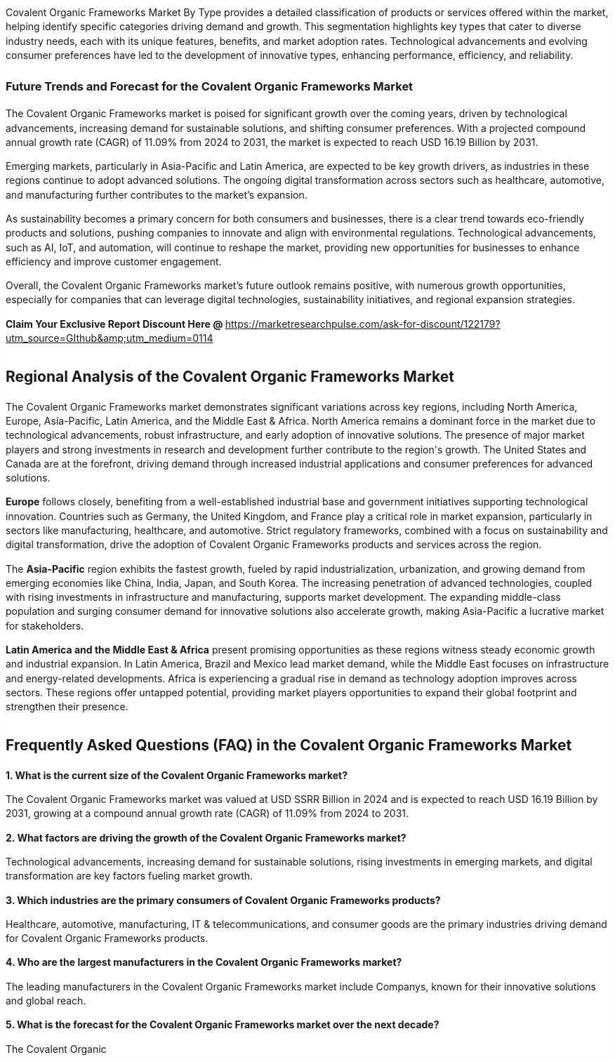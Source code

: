 Covalent Organic Frameworks Market By Type provides a detailed classification of products or services offered within the market, helping identify specific categories driving demand and growth. This segmentation highlights key types that cater to diverse industry needs, each with its unique features, benefits, and market adoption rates. Technological advancements and evolving consumer preferences have led to the development of innovative types, enhancing performance, efficiency, and reliability.</p><h3>Future Trends and Forecast for the Covalent Organic Frameworks Market</h3><p>The Covalent Organic Frameworks market is poised for significant growth over the coming years, driven by technological advancements, increasing demand for sustainable solutions, and shifting consumer preferences. With a projected compound annual growth rate (CAGR) of 11.09% from 2024 to 2031, the market is expected to reach USD 16.19 Billion by 2031.</p><p>Emerging markets, particularly in Asia-Pacific and Latin America, are expected to be key growth drivers, as industries in these regions continue to adopt advanced solutions. The ongoing digital transformation across sectors such as healthcare, automotive, and manufacturing further contributes to the market&rsquo;s expansion.</p><p>As sustainability becomes a primary concern for both consumers and businesses, there is a clear trend towards eco-friendly products and solutions, pushing companies to innovate and align with environmental regulations. Technological advancements, such as AI, IoT, and automation, will continue to reshape the market, providing new opportunities for businesses to enhance efficiency and improve customer engagement.</p><p>Overall, the Covalent Organic Frameworks market&rsquo;s future outlook remains positive, with numerous growth opportunities, especially for companies that can leverage digital technologies, sustainability initiatives, and regional expansion strategies.</p><p><strong>Claim Your Exclusive Report Discount Here @ </strong><a href="https://marketresearchpulse.com/ask-for-discount/122179?utm_source=GIthub&amp;utm_medium=0114">https://marketresearchpulse.com/ask-for-discount/122179?utm_source=GIthub&amp;utm_medium=0114</a></p><h2><strong>Regional Analysis of the Covalent Organic Frameworks Market</strong></h2><p>The Covalent Organic Frameworks market demonstrates significant variations across key regions, including North America, Europe, Asia-Pacific, Latin America, and the Middle East &amp; Africa. North America remains a dominant force in the market due to technological advancements, robust infrastructure, and early adoption of innovative solutions. The presence of major market players and strong investments in research and development further contribute to the region's growth. The United States and Canada are at the forefront, driving demand through increased industrial applications and consumer preferences for advanced solutions.</p><p><strong>Europe</strong> follows closely, benefiting from a well-established industrial base and government initiatives supporting technological innovation. Countries such as Germany, the United Kingdom, and France play a critical role in market expansion, particularly in sectors like manufacturing, healthcare, and automotive. Strict regulatory frameworks, combined with a focus on sustainability and digital transformation, drive the adoption of Covalent Organic Frameworks products and services across the region.</p><p>The <strong>Asia-Pacific</strong> region exhibits the fastest growth, fueled by rapid industrialization, urbanization, and growing demand from emerging economies like China, India, Japan, and South Korea. The increasing penetration of advanced technologies, coupled with rising investments in infrastructure and manufacturing, supports market development. The expanding middle-class population and surging consumer demand for innovative solutions also accelerate growth, making Asia-Pacific a lucrative market for stakeholders.</p><p><strong>Latin America and the Middle East &amp; Africa</strong> present promising opportunities as these regions witness steady economic growth and industrial expansion. In Latin America, Brazil and Mexico lead market demand, while the Middle East focuses on infrastructure and energy-related developments. Africa is experiencing a gradual rise in demand as technology adoption improves across sectors. These regions offer untapped potential, providing market players opportunities to expand their global footprint and strengthen their presence.</p><h2><strong>Frequently Asked Questions (FAQ) in the Covalent Organic Frameworks Market</strong></h2><p><strong>1. What is the current size of the Covalent Organic Frameworks market?</strong></p><p>The Covalent Organic Frameworks market was valued at USD SSRR Billion in 2024 and is expected to reach USD 16.19 Billion by 2031, growing at a compound annual growth rate (CAGR) of 11.09% from 2024 to 2031.</p><p><strong>2. What factors are driving the growth of the Covalent Organic Frameworks market?</strong></p><p>Technological advancements, increasing demand for sustainable solutions, rising investments in emerging markets, and digital transformation are key factors fueling market growth.</p><p><strong>3. Which industries are the primary consumers of Covalent Organic Frameworks products?</strong></p><p>Healthcare, automotive, manufacturing, IT &amp; telecommunications, and consumer goods are the primary industries driving demand for Covalent Organic Frameworks products.</p><p><strong>4. Who are the largest manufacturers in the Covalent Organic Frameworks market?</strong></p><p>The leading manufacturers in the Covalent Organic Frameworks market include Companys, known for their innovative solutions and global reach.</p><p><strong>5. What is the forecast for the Covalent Organic Frameworks market over the next decade?</strong></p><p>The Covalent Organic
